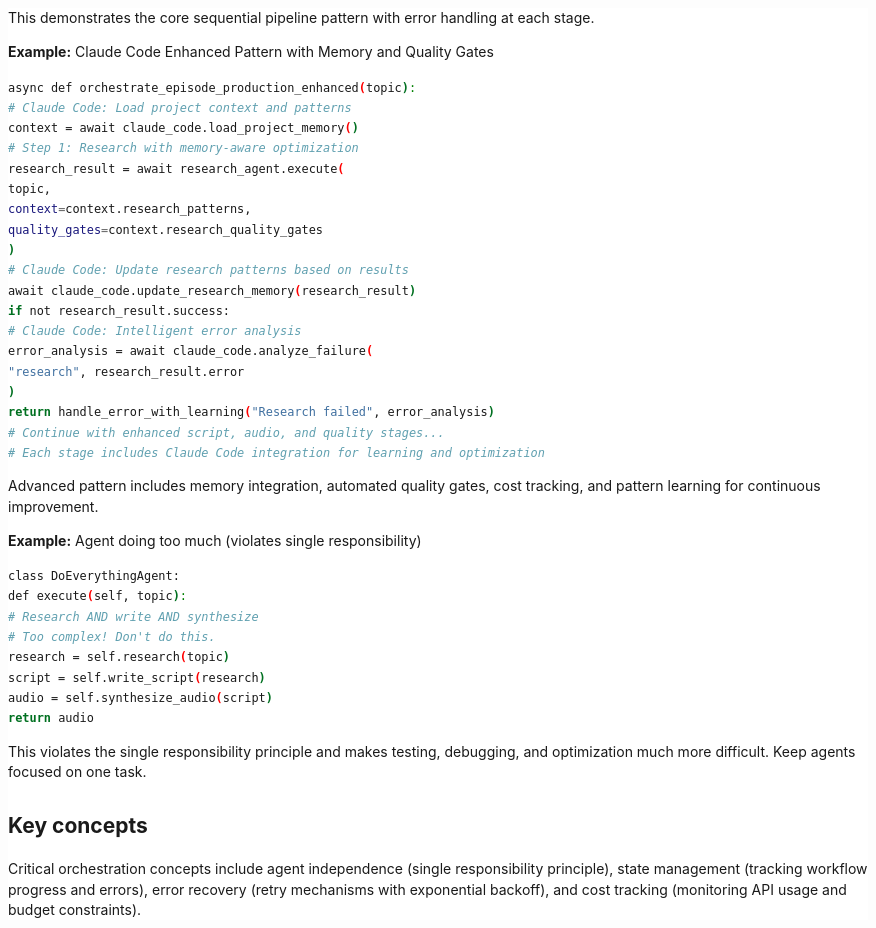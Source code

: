 This demonstrates the core sequential pipeline pattern with error handling at each stage.


**Example:**
Claude Code Enhanced Pattern with Memory and Quality Gates

```bash
async def orchestrate_episode_production_enhanced(topic):
# Claude Code: Load project context and patterns
context = await claude_code.load_project_memory()
# Step 1: Research with memory-aware optimization
research_result = await research_agent.execute(
topic,
context=context.research_patterns,
quality_gates=context.research_quality_gates
)
# Claude Code: Update research patterns based on results
await claude_code.update_research_memory(research_result)
if not research_result.success:
# Claude Code: Intelligent error analysis
error_analysis = await claude_code.analyze_failure(
"research", research_result.error
)
return handle_error_with_learning("Research failed", error_analysis)
# Continue with enhanced script, audio, and quality stages...
# Each stage includes Claude Code integration for learning and optimization
```

Advanced pattern includes memory integration, automated quality gates, cost tracking, and pattern learning for continuous improvement.


**Example:**
Agent doing too much (violates single responsibility)

```bash
class DoEverythingAgent:
def execute(self, topic):
# Research AND write AND synthesize
# Too complex! Don't do this.
research = self.research(topic)
script = self.write_script(research)
audio = self.synthesize_audio(script)
return audio
```

This violates the single responsibility principle and makes testing, debugging, and optimization much more difficult. Keep agents focused on one task.


## Key concepts

<technical>
Critical orchestration concepts include agent independence (single responsibility principle), state management (tracking workflow progress and errors), error recovery (retry mechanisms with exponential backoff), and cost tracking (monitoring API usage and budget constraints).
</technical>
